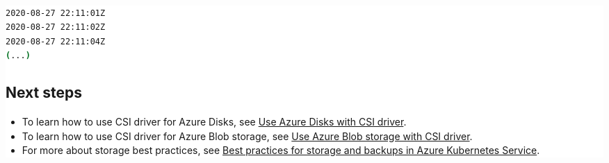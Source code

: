 ```bash
2020-08-27 22:11:01Z
2020-08-27 22:11:02Z
2020-08-27 22:11:04Z
(...)
```

## Next steps

- To learn how to use CSI driver for Azure Disks, see [Use Azure Disks with CSI driver][azure-disk-csi].
- To learn how to use CSI driver for Azure Blob storage, see [Use Azure Blob storage with CSI driver][azure-blob-csi].
- For more about storage best practices, see [Best practices for storage and backups in Azure Kubernetes Service][operator-best-practices-storage].


[smb-overview]: /windows/desktop/FileIO/microsoft-smb-protocol-and-cifs-protocol-overview
[nfs-overview]:/windows-server/storage/nfs/nfs-overview
[kubectl-exec]: https://kubernetes.io/docs/reference/generated/kubectl/kubectl-commands#exec
[csi-specification]: https://github.com/container-storage-interface/spec/blob/master/spec.md
[data-plane-api]: https://github.com/Azure/azure-sdk-for-go/blob/main/sdk/azcore/internal/shared/shared.go


[csi-drivers-overview]: csi-storage-drivers.md
[azure-disk-csi]: azure-disk-csi.md
[azure-blob-csi]: azure-blob-csi.md
[persistent-volume-claim-overview]: concepts-storage.md#persistent-volume-claims
[operator-best-practices-storage]: operator-best-practices-storage.md
[concepts-storage]: concepts-storage.md
[node-resource-group]: faq.md#why-are-two-resource-groups-created-with-aks
[storage-skus]: ../storage/common/storage-redundancy.md
[storage-tiers]: ../storage/files/storage-files-planning.md#storage-tiers
[private-endpoint-overview]: ../private-link/private-endpoint-overview.md
[persistent-volume]: concepts-storage.md#persistent-volumes
[share-snapshots-overview]: ../storage/files/storage-snapshots-files.md
[access-tiers-overview]: ../storage/blobs/access-tiers-overview.md
[tag-resources]: ../azure-resource-manager/management/tag-resources.md
[statically-provision-a-volume]: azure-csi-files-storage-provision.md#statically-provision-a-volume
[azure-private-endpoint-dns]: ../private-link/private-endpoint-dns.md#azure-services-dns-zone-configuration
